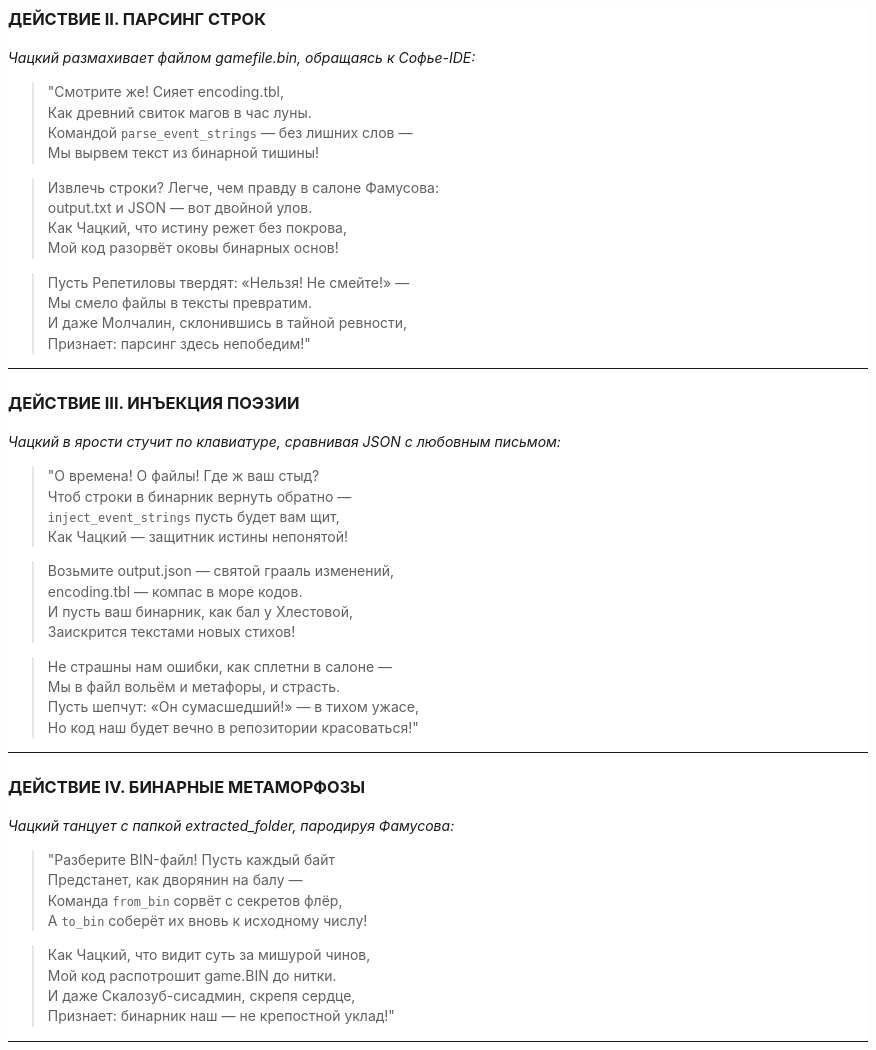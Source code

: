 ### ДЕЙСТВИЕ II. ПАРСИНГ СТРОК   
_Чацкий размахивает файлом gamefile.bin, обращаясь к Софье-IDE:_

> "Смотрите же! Сияет encoding.tbl,  
> Как древний свиток магов в час луны.  
> Командой `parse_event_strings` — без лишних слов —  
> Мы вырвем текст из бинарной тишины!  

> Извлечь строки? Легче, чем правду в салоне Фамусова:  
> output.txt и JSON — вот двойной улов.  
> Как Чацкий, что истину режет без покрова,  
> Мой код разорвёт оковы бинарных основ!  

> Пусть Репетиловы твердят: «Нельзя! Не смейте!» —  
> Мы смело файлы в тексты превратим.  
> И даже Молчалин, склонившись в тайной ревности,  
> Признает: парсинг здесь непобедим!"  

---

### ДЕЙСТВИЕ III. ИНЪЕКЦИЯ ПОЭЗИИ   
_Чацкий в ярости стучит по клавиатуре, сравнивая JSON с любовным письмом:_

> "О времена! О файлы! Где ж ваш стыд?  
> Чтоб строки в бинарник вернуть обратно —  
> `inject_event_strings` пусть будет вам щит,  
> Как Чацкий — защитник истины непонятой!  

> Возьмите output.json — святой грааль изменений,  
> encoding.tbl — компас в море кодов.  
> И пусть ваш бинарник, как бал у Хлестовой,  
> Заискрится текстами новых стихов!  

> Не страшны нам ошибки, как сплетни в салоне —  
> Мы в файл вольём и метафоры, и страсть.  
> Пусть шепчут: «Он сумасшедший!» — в тихом ужасе,  
> Но код наш будет вечно в репозитории красоваться!"  

---

### ДЕЙСТВИЕ IV. БИНАРНЫЕ МЕТАМОРФОЗЫ   
_Чацкий танцует с папкой extracted_folder, пародируя Фамусова:_

> "Разберите BIN-файл! Пусть каждый байт  
> Предстанет, как дворянин на балу —  
> Команда `from_bin` сорвёт с секретов флёр,  
> А `to_bin` соберёт их вновь к исходному числу!  

> Как Чацкий, что видит суть за мишурой чинов,  
> Мой код распотрошит game.BIN до нитки.  
> И даже Скалозуб-сисадмин, скрепя сердце,  
> Признает: бинарник наш — не крепостной уклад!"  

---
